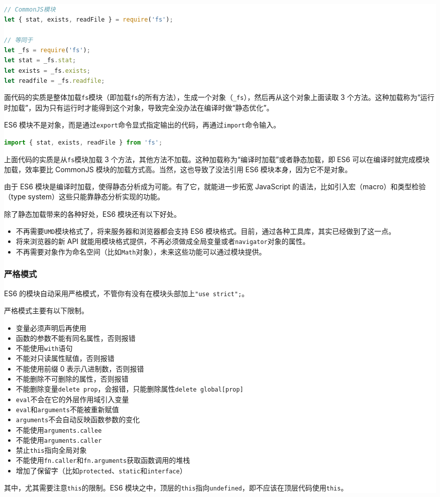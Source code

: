 

```js
// CommonJS模块
let { stat, exists, readFile } = require('fs');

// 等同于
let _fs = require('fs');
let stat = _fs.stat;
let exists = _fs.exists;
let readfile = _fs.readfile;
```



面代码的实质是整体加载`fs`模块（即加载`fs`的所有方法），生成一个对象（`_fs`），然后再从这个对象上面读取 3 个方法。这种加载称为“运行时加载”，因为只有运行时才能得到这个对象，导致完全没办法在编译时做“静态优化”。

ES6 模块不是对象，而是通过`export`命令显式指定输出的代码，再通过`import`命令输入。

```js
import { stat, exists, readFile } from 'fs';
```

上面代码的实质是从`fs`模块加载 3 个方法，其他方法不加载。这种加载称为“编译时加载”或者静态加载，即 ES6 可以在编译时就完成模块加载，效率要比 CommonJS 模块的加载方式高。当然，这也导致了没法引用 ES6 模块本身，因为它不是对象。

由于 ES6 模块是编译时加载，使得静态分析成为可能。有了它，就能进一步拓宽 JavaScript 的语法，比如引入宏（macro）和类型检验（type system）这些只能靠静态分析实现的功能。

除了静态加载带来的各种好处，ES6 模块还有以下好处。

- 不再需要`UMD`模块格式了，将来服务器和浏览器都会支持 ES6 模块格式。目前，通过各种工具库，其实已经做到了这一点。
- 将来浏览器的新 API 就能用模块格式提供，不再必须做成全局变量或者`navigator`对象的属性。
- 不再需要对象作为命名空间（比如`Math`对象），未来这些功能可以通过模块提供。

###  严格模式

ES6 的模块自动采用严格模式，不管你有没有在模块头部加上`"use strict";`。

严格模式主要有以下限制。

- 变量必须声明后再使用
- 函数的参数不能有同名属性，否则报错
- 不能使用`with`语句
- 不能对只读属性赋值，否则报错
- 不能使用前缀 0 表示八进制数，否则报错
- 不能删除不可删除的属性，否则报错
- 不能删除变量`delete prop`，会报错，只能删除属性`delete global[prop]`
- `eval`不会在它的外层作用域引入变量
- `eval`和`arguments`不能被重新赋值
- `arguments`不会自动反映函数参数的变化
- 不能使用`arguments.callee`
- 不能使用`arguments.caller`
- 禁止`this`指向全局对象
- 不能使用`fn.caller`和`fn.arguments`获取函数调用的堆栈
- 增加了保留字（比如`protected`、`static`和`interface`）

其中，尤其需要注意`this`的限制。ES6 模块之中，顶层的`this`指向`undefined`，即不应该在顶层代码使用`this`。
